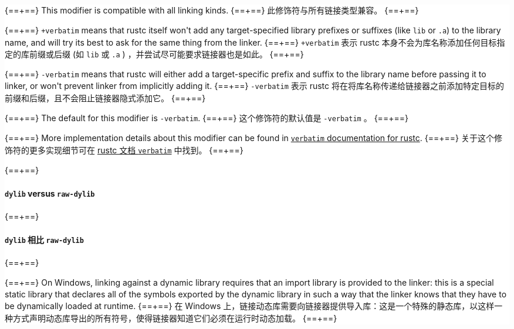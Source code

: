 
{==+==}
This modifier is compatible with all linking kinds.
{==+==}
此修饰符与所有链接类型兼容。
{==+==}


{==+==}
`+verbatim` means that rustc itself won't add any target-specified library prefixes or suffixes
(like `lib` or `.a`) to the library name, and will try its best to ask for the same thing from the
linker.
{==+==}
`+verbatim` 表示 rustc 本身不会为库名称添加任何目标指定的库前缀或后缀 (如 `lib` 或 `.a` ) ，并尝试尽可能要求链接器也是如此。
{==+==}


{==+==}
`-verbatim` means that rustc will either add a target-specific prefix and suffix to the library
name before passing it to linker, or won't prevent linker from implicitly adding it.
{==+==}
`-verbatim` 表示 rustc 将在将库名称传递给链接器之前添加特定目标的前缀和后缀，且不会阻止链接器隐式添加它。
{==+==}


{==+==}
The default for this modifier is `-verbatim`.
{==+==}
这个修饰符的默认值是 `-verbatim` 。
{==+==}


{==+==}
More implementation details about this modifier can be found in
[`verbatim` documentation for rustc].
{==+==}
关于这个修饰符的更多实现细节可在 [rustc 文档 `verbatim`][`verbatim` documentation for rustc] 中找到。
{==+==}


{==+==}
#### `dylib` versus `raw-dylib`
{==+==}
#### `dylib` 相比 `raw-dylib`
{==+==}


{==+==}
On Windows, linking against a dynamic library requires that an import library
is provided to the linker: this is a special static library that declares all
of the symbols exported by the dynamic library in such a way that the linker
knows that they have to be dynamically loaded at runtime.
{==+==}
在 Windows 上，链接动态库需要向链接器提供导入库：这是一个特殊的静态库，以这样一种方式声明动态库导出的所有符号，使得链接器知道它们必须在运行时动态加载。
{==+==}



[IDENTIFIER]: ../identifiers.md
[WebAssembly module]: https://webassembly.github.io/spec/core/syntax/modules.html
[functions]: functions.md
[statics]: static-items.md
[_Abi_]: functions.md
[_Function_]: functions.md
[_InnerAttribute_]: ../attributes.md
[_MacroInvocationSemi_]: ../macros.md#macro-invocation
[_MetaListNameValueStr_]: ../attributes.md#meta-item-attribute-syntax
[_MetaNameValueStr_]: ../attributes.md#meta-item-attribute-syntax
[_OuterAttribute_]: ../attributes.md
[_StaticItem_]: static-items.md
[_Visibility_]: ../visibility-and-privacy.md
[attributes]: ../attributes.md
[regular function parameters]: functions.md#attributes-on-function-parameters
[`bundle` documentation for rustc]: ../../rustc/command-line-arguments.html#linking-modifiers-bundle
[`whole-archive` documentation for rustc]: ../../rustc/command-line-arguments.html#linking-modifiers-whole-archive
[`verbatim` documentation for rustc]: ../../rustc/command-line-arguments.html#linking-modifiers-verbatim
[`dylib` versus `raw-dylib`]: #dylib-versus-raw-dylib